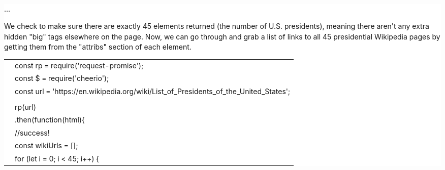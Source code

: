 </tr>
<tr>
<td id="file-potusscraper-js-v2-output-L19" data-line-number="19">
</td>
<td id="file-potusscraper-js-v2-output-LC19">...</td>
</tr>
</tbody>
</table>

We check to make sure there are exactly 45 elements returned (the number of U.S. presidents), meaning there aren't any extra hidden "big" tags elsewhere on the page. Now, we can go through and grab a list of links to all 45 presidential Wikipedia pages by getting them from the "attribs" section of each element.

<table data-tab-size="8" data-paste-markdown-skip="">
<tbody>
<tr>
<td id="file-potusscraper-js-v3-L1" data-line-number="1">
</td>
<td id="file-potusscraper-js-v3-LC1">const rp = require('request-promise');</td>
</tr>
<tr>
<td id="file-potusscraper-js-v3-L2" data-line-number="2">
</td>
<td id="file-potusscraper-js-v3-LC2">const $ = require('cheerio');</td>
</tr>
<tr>
<td id="file-potusscraper-js-v3-L3" data-line-number="3">
</td>
<td id="file-potusscraper-js-v3-LC3">const url = 'https://en.wikipedia.org/wiki/List_of_Presidents_of_the_United_States';</td>
</tr>
<tr>
<td id="file-potusscraper-js-v3-L4" data-line-number="4">
</td>
<td id="file-potusscraper-js-v3-LC4">
</td>
</tr>
<tr>
<td id="file-potusscraper-js-v3-L5" data-line-number="5">
</td>
<td id="file-potusscraper-js-v3-LC5">rp(url)</td>
</tr>
<tr>
<td id="file-potusscraper-js-v3-L6" data-line-number="6">
</td>
<td id="file-potusscraper-js-v3-LC6">.then(function(html){</td>
</tr>
<tr>
<td id="file-potusscraper-js-v3-L7" data-line-number="7">
</td>
<td id="file-potusscraper-js-v3-LC7">//success!</td>
</tr>
<tr>
<td id="file-potusscraper-js-v3-L8" data-line-number="8">
</td>
<td id="file-potusscraper-js-v3-LC8">const wikiUrls = [];</td>
</tr>
<tr>
<td id="file-potusscraper-js-v3-L9" data-line-number="9">
</td>
<td id="file-potusscraper-js-v3-LC9">for (let i = 0; i &lt; 45; i++) {</td>
</tr>
<tr>